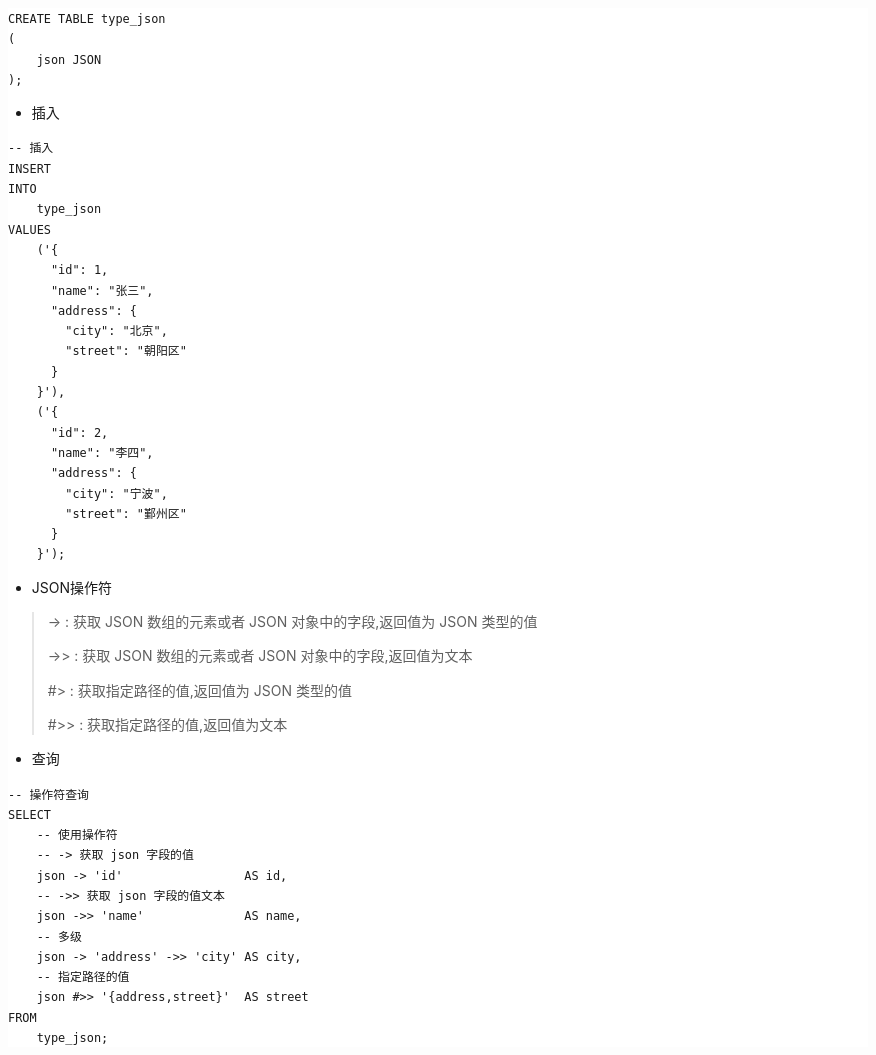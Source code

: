 ```postgresql
CREATE TABLE type_json
(
    json JSON
);
```

+ 插入

```postgresql
-- 插入
INSERT
INTO
    type_json
VALUES
    ('{
      "id": 1,
      "name": "张三",
      "address": {
        "city": "北京",
        "street": "朝阳区"
      }
    }'),
    ('{
      "id": 2,
      "name": "李四",
      "address": {
        "city": "宁波",
        "street": "鄞州区"
      }
    }');
```

+ JSON操作符

>-> : 获取 JSON 数组的元素或者 JSON 对象中的字段,返回值为 JSON 类型的值
>
>->> : 获取 JSON 数组的元素或者 JSON 对象中的字段,返回值为文本
>
>#> : 获取指定路径的值,返回值为 JSON 类型的值
>
>#>> : 获取指定路径的值,返回值为文本

+ 查询

```postgresql
-- 操作符查询
SELECT
    -- 使用操作符
    -- -> 获取 json 字段的值
    json -> 'id'                 AS id,
    -- ->> 获取 json 字段的值文本
    json ->> 'name'              AS name,
    -- 多级
    json -> 'address' ->> 'city' AS city,
    -- 指定路径的值
    json #>> '{address,street}'  AS street
FROM
    type_json;
```
